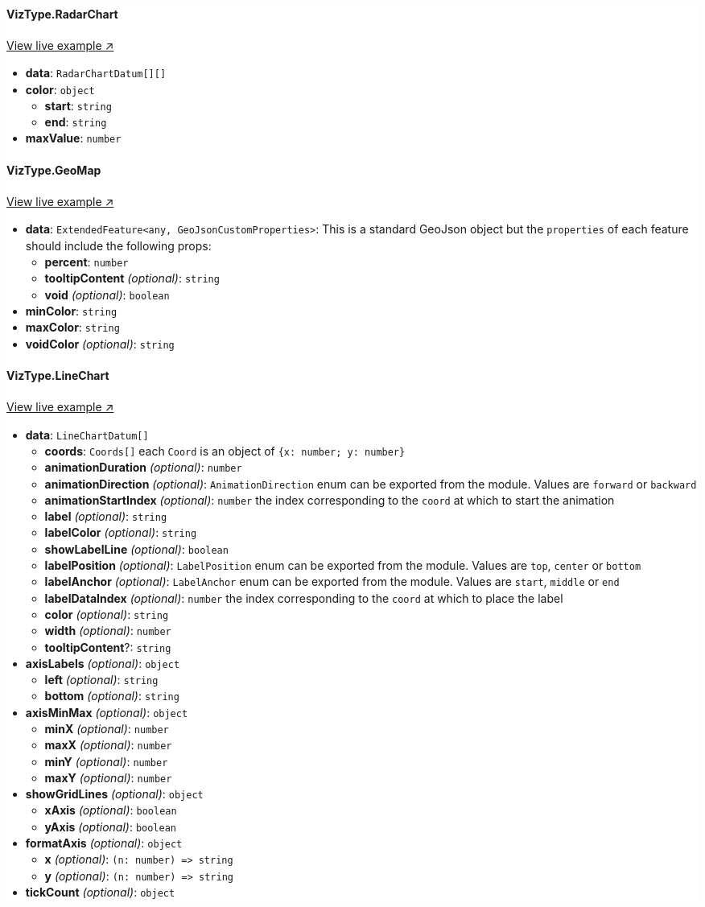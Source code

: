 
<a name="viztyperadarchart"/>

#### VizType.RadarChart

[View live example ↗](https://cid-harvard.github.io/react-fast-charts/#/RadarChart)

- **data**: `RadarChartDatum[][]`
- **color**: `object`
    - **start**: `string`
    - **end**: `string`
- **maxValue**: `number`

<a name="viztypegeomap"/>

#### VizType.GeoMap

[View live example ↗](https://cid-harvard.github.io/react-fast-charts/#/GeoMap)

- **data**: `ExtendedFeature<any, GeoJsonCustomProperties>`: This is a standard GeoJson object but the `properties` of each feature should include the following props:
    - **percent**: `number`
    - **tooltipContent** *(optional)*: `string`
    - **void** *(optional)*: `boolean`
- **minColor**: `string`
- **maxColor**: `string`
- **voidColor** *(optional)*: `string`

<a name="viztypelinechart"/>

#### VizType.LineChart

[View live example ↗](https://cid-harvard.github.io/react-fast-charts/#/LineChart)

- **data**: `LineChartDatum[]`
    - **coords**: `Coords[]` each `Coord` is an object of `{x: number; y: number}`
    - **animationDuration** *(optional)*: `number`
    - **animationDirection** *(optional)*: `AnimationDirection` enum can be exported from the module. Values are `forward` or `backward`
    - **animationStartIndex** *(optional)*: `number` the index corresponding to the `coord` at which to start the animation
    - **label** *(optional)*: `string`
    - **labelColor** *(optional)*: `string`
    - **showLabelLine** *(optional)*: `boolean`
    - **labelPosition** *(optional)*: `LabelPosition` enum can be exported from the module. Values are `top`, `center` or `bottom`
    - **labelAnchor** *(optional)*: `LabelAnchor` enum can be exported from the module. Values are `start`, `middle` or `end`
    - **labelDataIndex** *(optional)*: `number` the index corresponding to the `coord` at which to place the label
    - **color** *(optional)*: `string`
    - **width** *(optional)*: `number`
    - **tooltipContent**?: `string`
- **axisLabels** *(optional)*: `object`
    - **left** *(optional)*: `string`
    - **bottom** *(optional)*: `string`
- **axisMinMax** *(optional)*: `object`
    - **minX** *(optional)*: `number`
    - **maxX** *(optional)*: `number`
    - **minY** *(optional)*: `number`
    - **maxY** *(optional)*: `number`
- **showGridLines** *(optional)*: `object`
    - **xAxis** *(optional)*: `boolean`
    - **yAxis** *(optional)*: `boolean`
- **formatAxis** *(optional)*: `object`
    - **x** *(optional)*: `(n: number) => string`
    - **y** *(optional)*: `(n: number) => string`
- **tickCount** *(optional)*: `object`